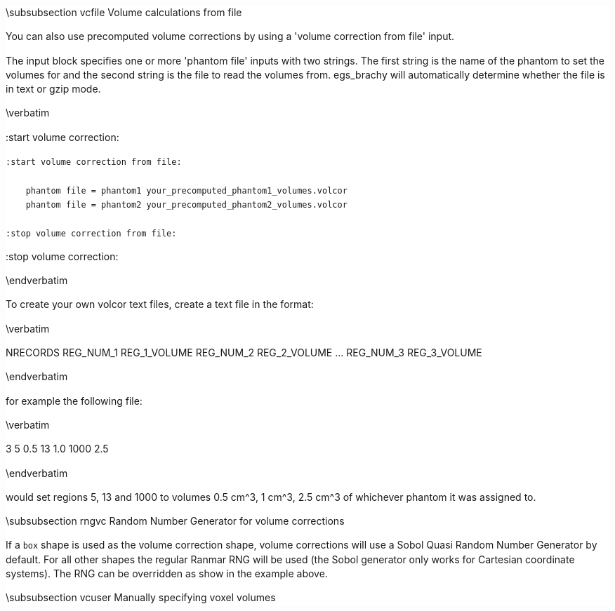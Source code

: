 \subsubsection vcfile Volume calculations from file

You can also use precomputed volume corrections by using a 'volume correction
from file' input.

The input block specifies one or more 'phantom file' inputs with two strings.
The first string is the name of the phantom to set the volumes for and the second
string is the file to read the volumes from.  egs\_brachy will automatically
determine whether the file is in text or gzip mode.

\verbatim

:start volume correction:

    :start volume correction from file:

        phantom file = phantom1 your_precomputed_phantom1_volumes.volcor
        phantom file = phantom2 your_precomputed_phantom2_volumes.volcor

    :stop volume correction from file:

:stop volume correction:

\endverbatim

To create your own volcor text files, create a text file in the format:

\verbatim

NRECORDS
REG_NUM_1 REG_1_VOLUME
REG_NUM_2 REG_2_VOLUME
...
REG_NUM_3 REG_3_VOLUME

\endverbatim

for example the following file:

\verbatim

3
5 0.5
13 1.0
1000 2.5

\endverbatim

would set regions 5, 13 and 1000 to volumes 0.5 cm^3, 1 cm^3, 2.5 cm^3 of
whichever phantom it was assigned to.

\subsubsection rngvc Random Number Generator for volume corrections

If a `box` shape is used as the volume correction shape,
volume corrections will use a Sobol Quasi Random Number Generator by
default. For all other shapes the regular Ranmar RNG will be used (the Sobol
 generator only works for Cartesian coordinate systems). The RNG can
be overridden as show in the example above.


\subsubsection vcuser Manually specifying voxel volumes
